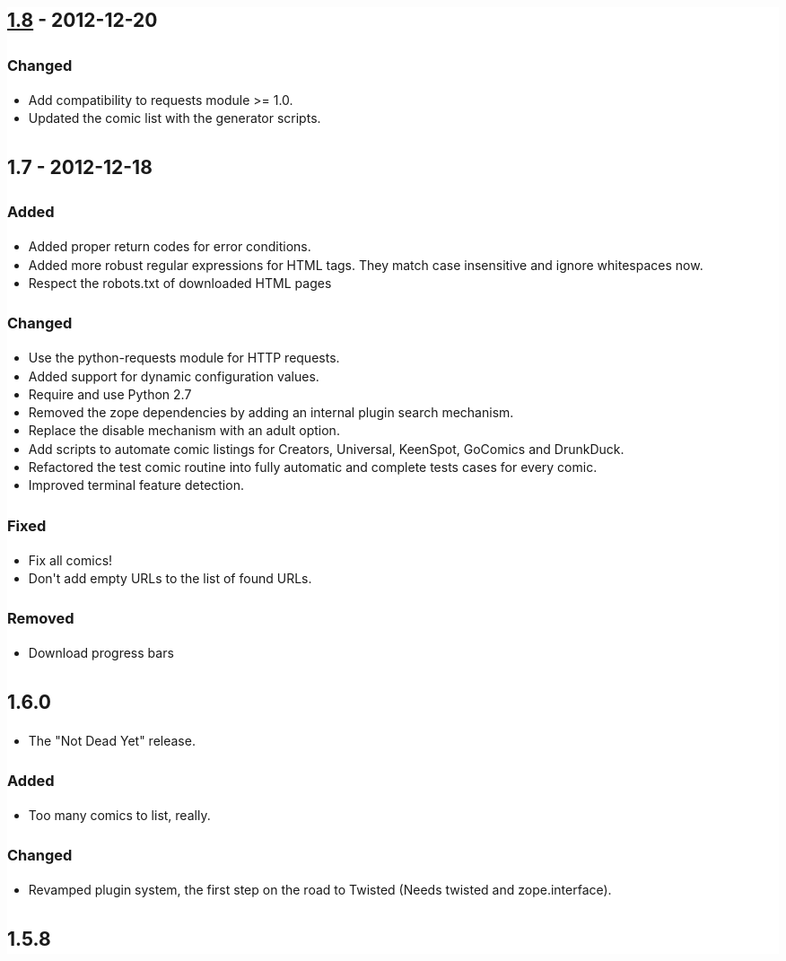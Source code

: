 
## [1.8] - 2012-12-20

### Changed
- Add compatibility to requests module >= 1.0.
- Updated the comic list with the generator scripts.


## 1.7 - 2012-12-18

### Added
- Added proper return codes for error conditions.
- Added more robust regular expressions for HTML tags. They match case
  insensitive and ignore whitespaces now.
- Respect the robots.txt of downloaded HTML pages

### Changed
- Use the python-requests module for HTTP requests.
- Added support for dynamic configuration values.
- Require and use Python 2.7
- Removed the zope dependencies by adding an internal plugin search mechanism.
- Replace the disable mechanism with an adult option.
- Add scripts to automate comic listings for Creators, Universal, KeenSpot,
  GoComics and DrunkDuck.
- Refactored the test comic routine into fully automatic and complete tests
  cases for every comic.
- Improved terminal feature detection.

### Fixed
- Fix all comics!
- Don't add empty URLs to the list of found URLs.

### Removed
- Download progress bars

## 1.6.0

- The "Not Dead Yet" release.

### Added
- Too many comics to list, really.

### Changed
- Revamped plugin system, the first step on the road to Twisted (Needs twisted
  and zope.interface).

## 1.5.8


[lxml]: https://lxml.de/
[CodeClimate]: https://codeclimate.com/github/webcomics/dosage
[CodeCov]: https://codecov.io/gh/webcomics/dosage
[website]: https://dosage.rocks/
[PyInstaller]: https://www.pyinstaller.org/
[imagesize]: https://pypi.org/project/imagesize/
[Unreleased]: https://github.com/webcomics/dosage/compare/3.0...HEAD
[3.0]: https://github.com/webcomics/dosage/compare/2.17...3.0
[2.17]: https://github.com/webcomics/dosage/compare/2.16...2.17
[2.16]: https://github.com/webcomics/dosage/compare/2.15...2.16
[2.15]: https://github.com/webcomics/dosage/compare/2.14...2.15
[2.14]: https://github.com/webcomics/dosage/compare/2.13...2.14
[2.13]: https://github.com/webcomics/dosage/compare/2.12...2.13
[2.12]: https://github.com/webcomics/dosage/compare/2.11...2.12
[2.11]: https://github.com/webcomics/dosage/compare/2.10...2.11
[2.10]: https://github.com/webcomics/dosage/compare/2.9...2.10
[2.9]: https://github.com/webcomics/dosage/compare/2.8...2.9
[2.8]: https://github.com/webcomics/dosage/compare/2.7...2.8
[2.7]: https://github.com/webcomics/dosage/compare/2.6...2.7
[2.6]: https://github.com/webcomics/dosage/compare/2.5...2.6
[2.5]: https://github.com/webcomics/dosage/compare/2.4...2.5
[2.4]: https://github.com/webcomics/dosage/compare/2.3...2.4
[2.3]: https://github.com/webcomics/dosage/compare/2.2...2.3
[2.2]: https://github.com/webcomics/dosage/compare/2.1...2.2
[2.1]: https://github.com/webcomics/dosage/compare/2.0...2.1
[2.0]: https://github.com/webcomics/dosage/compare/1.15...2.0
[1.15]: https://github.com/webcomics/dosage/compare/1.14...1.15
[1.14]: https://github.com/webcomics/dosage/compare/1.13...1.14
[1.13]: https://github.com/webcomics/dosage/compare/1.12...1.13
[1.12]: https://github.com/webcomics/dosage/compare/1.11...1.12
[1.11]: https://github.com/webcomics/dosage/compare/1.10...1.11
[1.10]: https://github.com/webcomics/dosage/compare/1.9...1.10
[1.9]: https://github.com/webcomics/dosage/compare/1.8...1.9
[1.8]: https://github.com/webcomics/dosage/compare/1.7...1.8